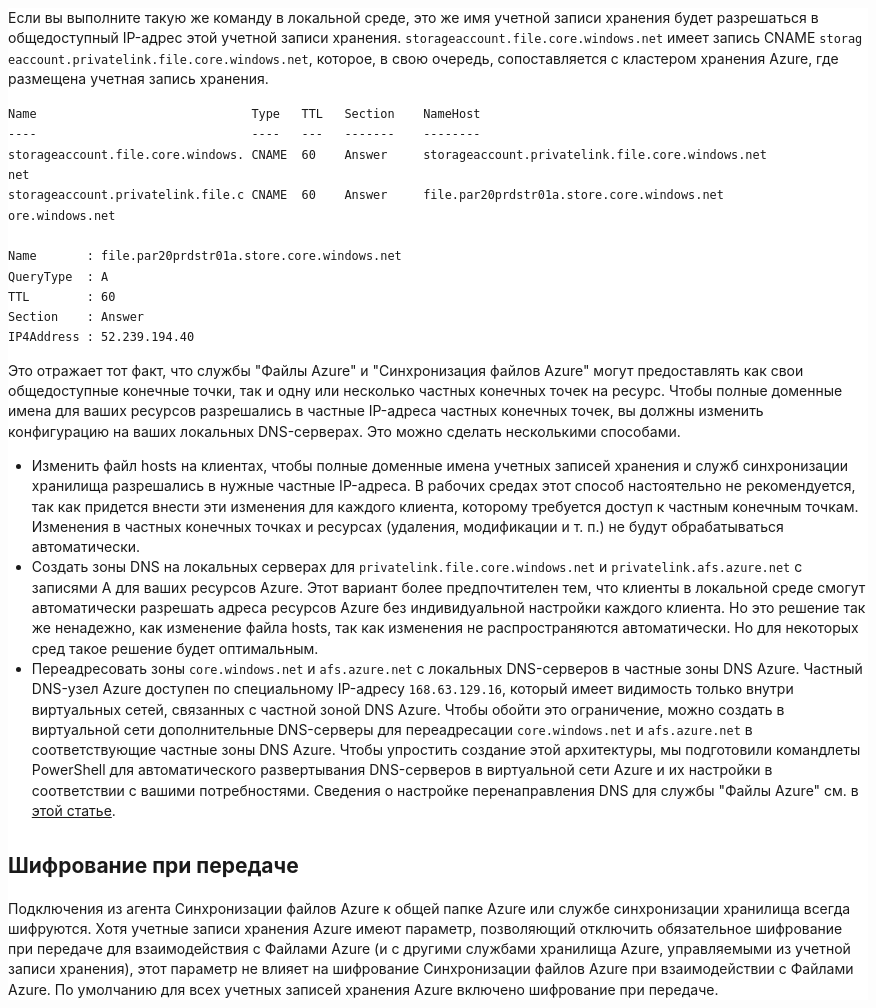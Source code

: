 Если вы выполните такую же команду в локальной среде, это же имя учетной записи хранения будет разрешаться в общедоступный IP-адрес этой учетной записи хранения. `storageaccount.file.core.windows.net` имеет запись CNAME `storageaccount.privatelink.file.core.windows.net`, которое, в свою очередь, сопоставляется с кластером хранения Azure, где размещена учетная запись хранения.

```Output
Name                              Type   TTL   Section    NameHost
----                              ----   ---   -------    --------
storageaccount.file.core.windows. CNAME  60    Answer     storageaccount.privatelink.file.core.windows.net
net
storageaccount.privatelink.file.c CNAME  60    Answer     file.par20prdstr01a.store.core.windows.net
ore.windows.net

Name       : file.par20prdstr01a.store.core.windows.net
QueryType  : A
TTL        : 60
Section    : Answer
IP4Address : 52.239.194.40
```

Это отражает тот факт, что службы "Файлы Azure" и "Синхронизация файлов Azure" могут предоставлять как свои общедоступные конечные точки, так и одну или несколько частных конечных точек на ресурс. Чтобы полные доменные имена для ваших ресурсов разрешались в частные IP-адреса частных конечных точек, вы должны изменить конфигурацию на ваших локальных DNS-серверах. Это можно сделать несколькими способами.

- Изменить файл hosts на клиентах, чтобы полные доменные имена учетных записей хранения и служб синхронизации хранилища разрешались в нужные частные IP-адреса. В рабочих средах этот способ настоятельно не рекомендуется, так как придется внести эти изменения для каждого клиента, которому требуется доступ к частным конечным точкам. Изменения в частных конечных точках и ресурсах (удаления, модификации и т. п.) не будут обрабатываться автоматически.
- Создать зоны DNS на локальных серверах для `privatelink.file.core.windows.net` и `privatelink.afs.azure.net` с записями A для ваших ресурсов Azure. Этот вариант более предпочтителен тем, что клиенты в локальной среде смогут автоматически разрешать адреса ресурсов Azure без индивидуальной настройки каждого клиента. Но это решение так же ненадежно, как изменение файла hosts, так как изменения не распространяются автоматически. Но для некоторых сред такое решение будет оптимальным.
- Переадресовать зоны `core.windows.net` и `afs.azure.net` с локальных DNS-серверов в частные зоны DNS Azure. Частный DNS-узел Azure доступен по специальному IP-адресу `168.63.129.16`, который имеет видимость только внутри виртуальных сетей, связанных с частной зоной DNS Azure. Чтобы обойти это ограничение, можно создать в виртуальной сети дополнительные DNS-серверы для переадресации `core.windows.net` и `afs.azure.net` в соответствующие частные зоны DNS Azure. Чтобы упростить создание этой архитектуры, мы подготовили командлеты PowerShell для автоматического развертывания DNS-серверов в виртуальной сети Azure и их настройки в соответствии с вашими потребностями. Сведения о настройке перенаправления DNS для службы "Файлы Azure" см. в [этой статье](storage-files-networking-dns.md).

## <a name="encryption-in-transit"></a>Шифрование при передаче
Подключения из агента Синхронизации файлов Azure к общей папке Azure или службе синхронизации хранилища всегда шифруются. Хотя учетные записи хранения Azure имеют параметр, позволяющий отключить обязательное шифрование при передаче для взаимодействия с Файлами Azure (и с другими службами хранилища Azure, управляемыми из учетной записи хранения), этот параметр не влияет на шифрование Синхронизации файлов Azure при взаимодействии с Файлами Azure. По умолчанию для всех учетных записей хранения Azure включено шифрование при передаче. 

